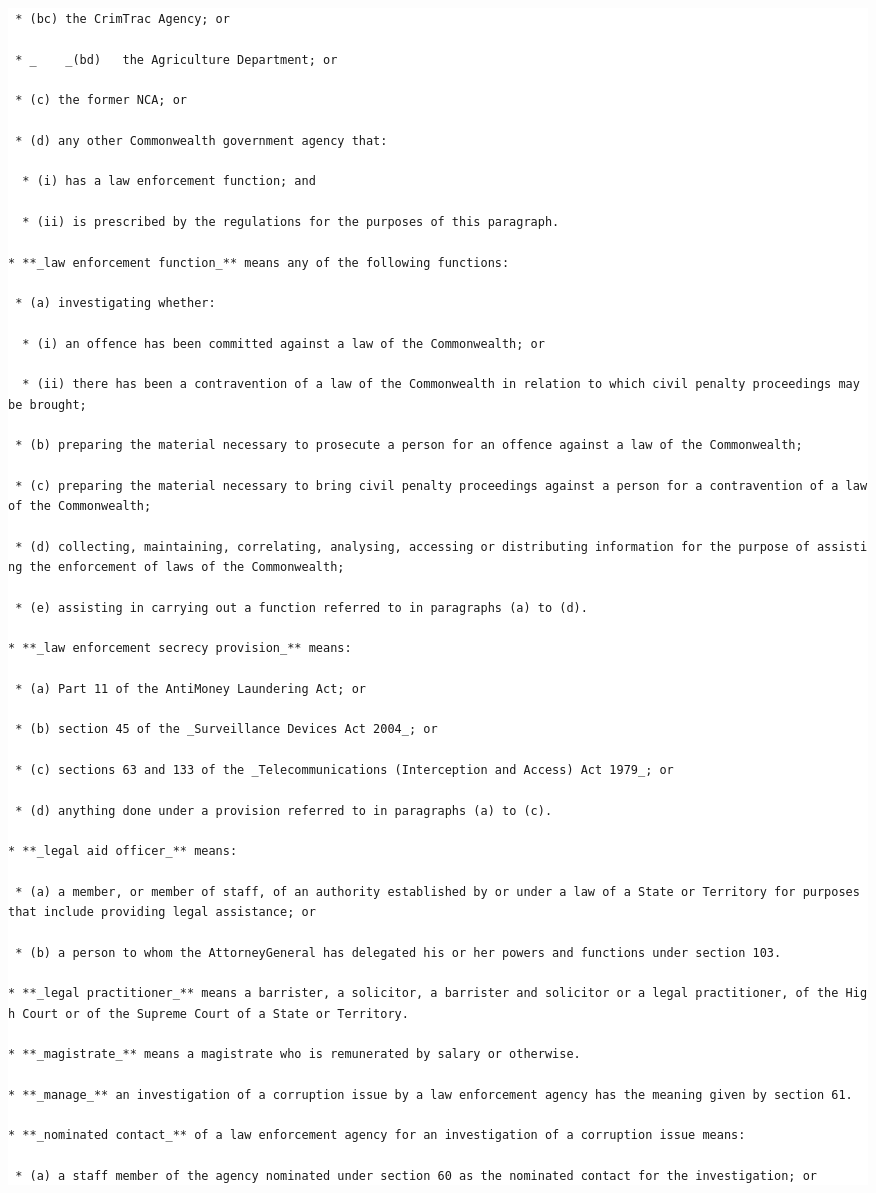      * (bc) the CrimTrac Agency; or

     * _	_(bd)	the Agriculture Department; or

     * (c) the former NCA; or

     * (d) any other Commonwealth government agency that:

      * (i) has a law enforcement function; and

      * (ii) is prescribed by the regulations for the purposes of this paragraph.

    * **_law enforcement function_** means any of the following functions:

     * (a) investigating whether:

      * (i) an offence has been committed against a law of the Commonwealth; or

      * (ii) there has been a contravention of a law of the Commonwealth in relation to which civil penalty proceedings may be brought;

     * (b) preparing the material necessary to prosecute a person for an offence against a law of the Commonwealth;

     * (c) preparing the material necessary to bring civil penalty proceedings against a person for a contravention of a law of the Commonwealth;

     * (d) collecting, maintaining, correlating, analysing, accessing or distributing information for the purpose of assisting the enforcement of laws of the Commonwealth;

     * (e) assisting in carrying out a function referred to in paragraphs (a) to (d).

    * **_law enforcement secrecy provision_** means:

     * (a) Part 11 of the AntiMoney Laundering Act; or

     * (b) section 45 of the _Surveillance Devices Act 2004_; or

     * (c) sections 63 and 133 of the _Telecommunications (Interception and Access) Act 1979_; or

     * (d) anything done under a provision referred to in paragraphs (a) to (c).

    * **_legal aid officer_** means:

     * (a) a member, or member of staff, of an authority established by or under a law of a State or Territory for purposes that include providing legal assistance; or

     * (b) a person to whom the AttorneyGeneral has delegated his or her powers and functions under section 103.

    * **_legal practitioner_** means a barrister, a solicitor, a barrister and solicitor or a legal practitioner, of the High Court or of the Supreme Court of a State or Territory.

    * **_magistrate_** means a magistrate who is remunerated by salary or otherwise.

    * **_manage_** an investigation of a corruption issue by a law enforcement agency has the meaning given by section 61.

    * **_nominated contact_** of a law enforcement agency for an investigation of a corruption issue means:

     * (a) a staff member of the agency nominated under section 60 as the nominated contact for the investigation; or
